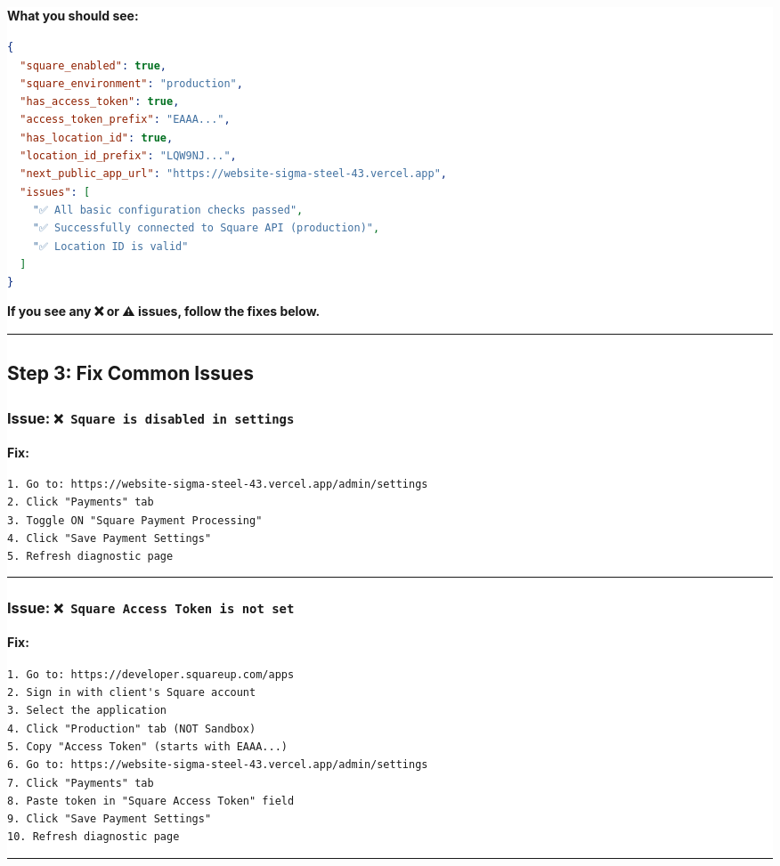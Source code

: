 **What you should see:**
```json
{
  "square_enabled": true,
  "square_environment": "production",
  "has_access_token": true,
  "access_token_prefix": "EAAA...",
  "has_location_id": true,
  "location_id_prefix": "LQW9NJ...",
  "next_public_app_url": "https://website-sigma-steel-43.vercel.app",
  "issues": [
    "✅ All basic configuration checks passed",
    "✅ Successfully connected to Square API (production)",
    "✅ Location ID is valid"
  ]
}
```

**If you see any ❌ or ⚠️ issues, follow the fixes below.**

---

## Step 3: Fix Common Issues

### Issue: `❌ Square is disabled in settings`

**Fix:**
```
1. Go to: https://website-sigma-steel-43.vercel.app/admin/settings
2. Click "Payments" tab
3. Toggle ON "Square Payment Processing"
4. Click "Save Payment Settings"
5. Refresh diagnostic page
```

---

### Issue: `❌ Square Access Token is not set`

**Fix:**
```
1. Go to: https://developer.squareup.com/apps
2. Sign in with client's Square account
3. Select the application
4. Click "Production" tab (NOT Sandbox)
5. Copy "Access Token" (starts with EAAA...)
6. Go to: https://website-sigma-steel-43.vercel.app/admin/settings
7. Click "Payments" tab
8. Paste token in "Square Access Token" field
9. Click "Save Payment Settings"
10. Refresh diagnostic page
```

---